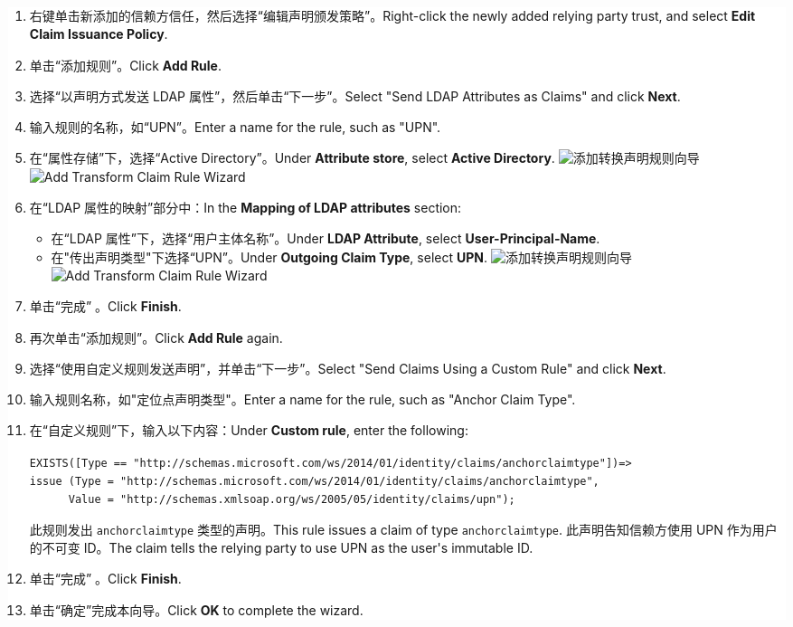 1. <span data-ttu-id="f46a4-245">右键单击新添加的信赖方信任，然后选择“编辑声明颁发策略”。</span><span class="sxs-lookup"><span data-stu-id="f46a4-245">Right-click the newly added relying party trust, and select **Edit Claim Issuance Policy**.</span></span>
2. <span data-ttu-id="f46a4-246">单击“添加规则”。</span><span class="sxs-lookup"><span data-stu-id="f46a4-246">Click **Add Rule**.</span></span>
3. <span data-ttu-id="f46a4-247">选择“以声明方式发送 LDAP 属性”，然后单击“下一步”。</span><span class="sxs-lookup"><span data-stu-id="f46a4-247">Select "Send LDAP Attributes as Claims" and click **Next**.</span></span>
4. <span data-ttu-id="f46a4-248">输入规则的名称，如“UPN”。</span><span class="sxs-lookup"><span data-stu-id="f46a4-248">Enter a name for the rule, such as "UPN".</span></span>
5. <span data-ttu-id="f46a4-249">在“属性存储”下，选择“Active Directory”。</span><span class="sxs-lookup"><span data-stu-id="f46a4-249">Under **Attribute store**, select **Active Directory**.</span></span>
   <span data-ttu-id="f46a4-250">![添加转换声明规则向导](./images/add-claims-rules.png)</span><span class="sxs-lookup"><span data-stu-id="f46a4-250">![Add Transform Claim Rule Wizard](./images/add-claims-rules.png)</span></span>
6. <span data-ttu-id="f46a4-251">在“LDAP 属性的映射”部分中：</span><span class="sxs-lookup"><span data-stu-id="f46a4-251">In the **Mapping of LDAP attributes** section:</span></span>
   * <span data-ttu-id="f46a4-252">在“LDAP 属性”下，选择“用户主体名称”。</span><span class="sxs-lookup"><span data-stu-id="f46a4-252">Under **LDAP Attribute**, select **User-Principal-Name**.</span></span>
   * <span data-ttu-id="f46a4-253">在"传出声明类型"下选择“UPN”。</span><span class="sxs-lookup"><span data-stu-id="f46a4-253">Under **Outgoing Claim Type**, select **UPN**.</span></span>
     <span data-ttu-id="f46a4-254">![添加转换声明规则向导](./images/add-claims-rules2.png)</span><span class="sxs-lookup"><span data-stu-id="f46a4-254">![Add Transform Claim Rule Wizard](./images/add-claims-rules2.png)</span></span>
7. <span data-ttu-id="f46a4-255">单击“完成” 。</span><span class="sxs-lookup"><span data-stu-id="f46a4-255">Click **Finish**.</span></span>
8. <span data-ttu-id="f46a4-256">再次单击“添加规则”。</span><span class="sxs-lookup"><span data-stu-id="f46a4-256">Click **Add Rule** again.</span></span>
9. <span data-ttu-id="f46a4-257">选择“使用自定义规则发送声明”，并单击“下一步”。</span><span class="sxs-lookup"><span data-stu-id="f46a4-257">Select "Send Claims Using a Custom Rule" and click **Next**.</span></span>
10. <span data-ttu-id="f46a4-258">输入规则名称，如"定位点声明类型"。</span><span class="sxs-lookup"><span data-stu-id="f46a4-258">Enter a name for the rule, such as "Anchor Claim Type".</span></span>
11. <span data-ttu-id="f46a4-259">在“自定义规则”下，输入以下内容：</span><span class="sxs-lookup"><span data-stu-id="f46a4-259">Under **Custom rule**, enter the following:</span></span>

    ```console
    EXISTS([Type == "http://schemas.microsoft.com/ws/2014/01/identity/claims/anchorclaimtype"])=>
    issue (Type = "http://schemas.microsoft.com/ws/2014/01/identity/claims/anchorclaimtype",
          Value = "http://schemas.xmlsoap.org/ws/2005/05/identity/claims/upn");
    ```

    <span data-ttu-id="f46a4-260">此规则发出 `anchorclaimtype` 类型的声明。</span><span class="sxs-lookup"><span data-stu-id="f46a4-260">This rule issues a claim of type `anchorclaimtype`.</span></span> <span data-ttu-id="f46a4-261">此声明告知信赖方使用 UPN 作为用户的不可变 ID。</span><span class="sxs-lookup"><span data-stu-id="f46a4-261">The claim tells the relying party to use UPN as the user's immutable ID.</span></span>
12. <span data-ttu-id="f46a4-262">单击“完成” 。</span><span class="sxs-lookup"><span data-stu-id="f46a4-262">Click **Finish**.</span></span>
13. <span data-ttu-id="f46a4-263">单击“确定”完成本向导。</span><span class="sxs-lookup"><span data-stu-id="f46a4-263">Click **OK** to complete the wizard.</span></span>



[Azure AD Connect]: /azure/active-directory/hybrid/whatis-hybrid-identity
[联合身份验证信任]: https://technet.microsoft.com/library/cc770993(v=ws.11).aspx
[federation trust]: https://technet.microsoft.com/library/cc770993(v=ws.11).aspx
[帐户伙伴]: https://technet.microsoft.com/library/cc731141(v=ws.11).aspx
[account partner]: https://technet.microsoft.com/library/cc731141(v=ws.11).aspx
[资源伙伴]: https://technet.microsoft.com/library/cc731141(v=ws.11).aspx
[resource partner]: https://technet.microsoft.com/library/cc731141(v=ws.11).aspx
[即时身份验证]: https://msdn.microsoft.com/library/system.security.claims.claimtypes.authenticationinstant%28v=vs.110%29.aspx
[Authentication instant]: https://msdn.microsoft.com/library/system.security.claims.claimtypes.authenticationinstant%28v=vs.110%29.aspx
[过期时间]: https://tools.ietf.org/html/draft-ietf-oauth-json-web-token-25#section-4.1.
[Expiration time]: https://tools.ietf.org/html/draft-ietf-oauth-json-web-token-25#section-4.1.
[名称标识符]: https://msdn.microsoft.com/library/system.security.claims.claimtypes.nameidentifier(v=vs.110).aspx
[Name identifier]: https://msdn.microsoft.com/library/system.security.claims.claimtypes.nameidentifier(v=vs.110).aspx
[active-directory-on-azure]: https://msdn.microsoft.com/library/azure/jj156090.aspx
[博客文章]: https://www.cloudidentity.com/blog/2015/08/21/OPENID-CONNECT-WEB-SIGN-ON-WITH-ADFS-IN-WINDOWS-SERVER-2016-TP3/
[blog post]: https://www.cloudidentity.com/blog/2015/08/21/OPENID-CONNECT-WEB-SIGN-ON-WITH-ADFS-IN-WINDOWS-SERVER-2016-TP3/
[自定义 AD FS 登录页]: https://technet.microsoft.com/library/dn280950.aspx
[Customizing the AD FS Sign-in Pages]: https://technet.microsoft.com/library/dn280950.aspx
[sample application]: https://github.com/mspnp/multitenant-saas-guidance
[client assertion]: client-assertion.md
[active-directory-dotnet-webapp-wsfederation]: https://github.com/Azure-Samples/active-directory-dotnet-webapp-wsfederation
